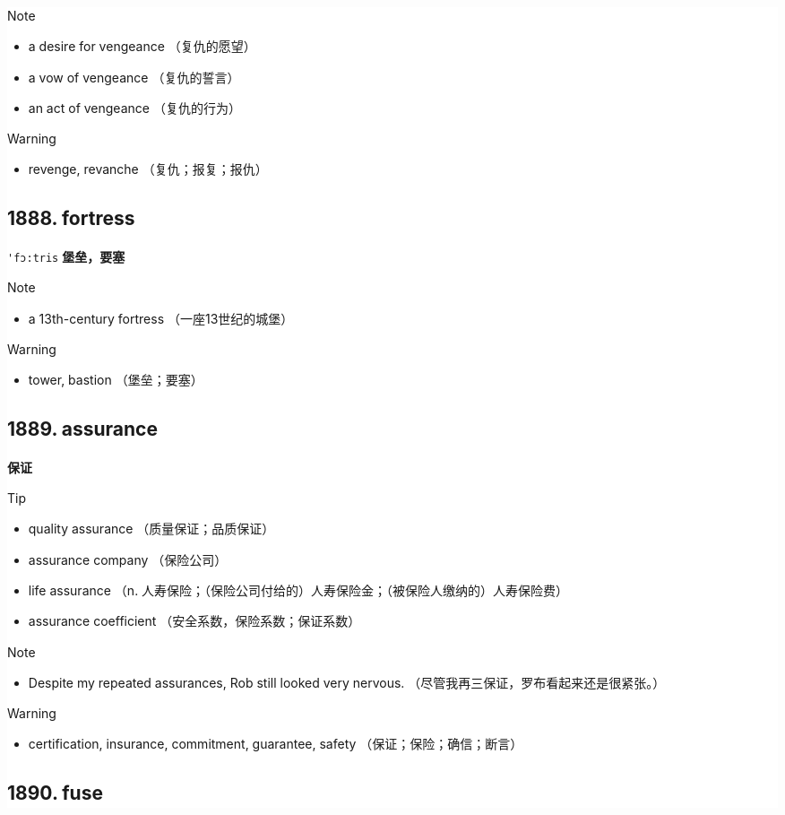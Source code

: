 > [!NOTE]
>
> - a desire for vengeance （复仇的愿望）
>
> - a vow of vengeance （复仇的誓言）
>
> - an act of vengeance （复仇的行为）
>

> [!WARNING]
>
> - revenge, revanche （复仇；报复；报仇）
>

## 1888. fortress

`'fɔ:tris`  **堡垒，要塞**

> [!NOTE]
>
> - a 13th-century fortress （一座13世纪的城堡）
>

> [!WARNING]
>
> - tower, bastion （堡垒；要塞）
>

## 1889. assurance

**保证**

> [!TIP]
>
> - quality assurance （质量保证；品质保证）
>
> - assurance company （保险公司）
>
> - life assurance （n. 人寿保险；（保险公司付给的）人寿保险金；（被保险人缴纳的）人寿保险费）
>
> - assurance coefficient （安全系数，保险系数；保证系数）
>

> [!NOTE]
>
> - Despite my repeated assurances, Rob still looked very nervous. （尽管我再三保证，罗布看起来还是很紧张。）
>

> [!WARNING]
>
> - certification, insurance, commitment, guarantee, safety （保证；保险；确信；断言）
>

## 1890. fuse
